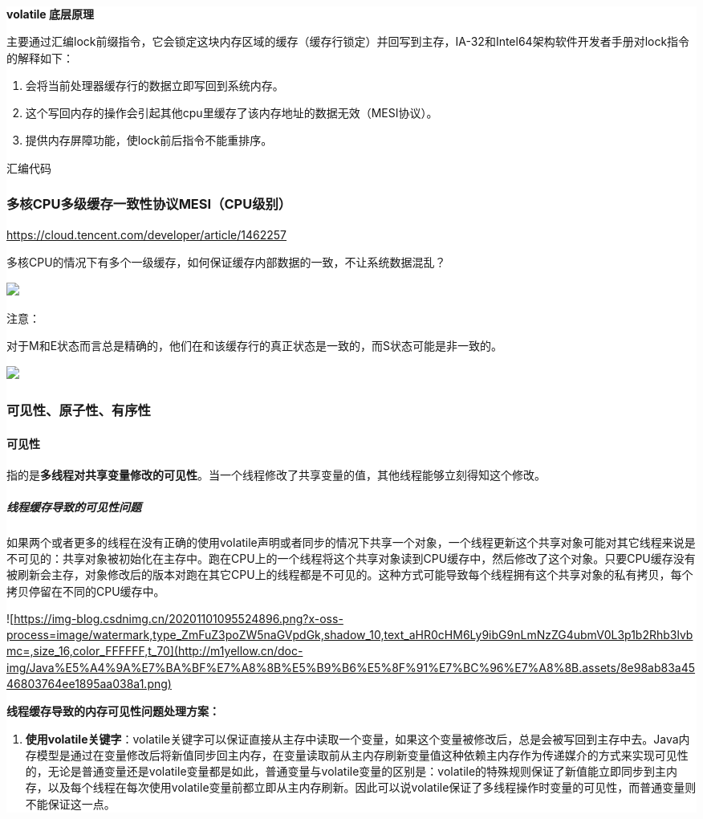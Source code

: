 

**volatile 底层原理**

主要通过汇编lock前缀指令，它会锁定这块内存区域的缓存（缓存行锁定）并回写到主存，IA-32和Intel64架构软件开发者手册对lock指令的解释如下：

1.  会将当前处理器缓存行的数据立即写回到系统内存。

2.  这个写回内存的操作会引起其他cpu里缓存了该内存地址的数据无效（MESI协议）。

3.  提供内存屏障功能，使lock前后指令不能重排序。



汇编代码

```

```



### 多核CPU多级缓存一致性协议MESI（CPU级别）

<https://cloud.tencent.com/developer/article/1462257>

多核CPU的情况下有多个一级缓存，如何保证缓存内部数据的一致，不让系统数据混乱？

![](http://m1yellow.cn/doc-img/Java%E5%A4%9A%E7%BA%BF%E7%A8%8B%E5%B9%B6%E5%8F%91%E7%BC%96%E7%A8%8B.assets/2dc826a1a947a04303aac2bf689ee153.png)



注意：

对于M和E状态而言总是精确的，他们在和该缓存行的真正状态是一致的，而S状态可能是非一致的。

![](http://m1yellow.cn/doc-img/Java%E5%A4%9A%E7%BA%BF%E7%A8%8B%E5%B9%B6%E5%8F%91%E7%BC%96%E7%A8%8B.assets/29f9935ac27e35068741dbdc94f3327a.png)



### 可见性、原子性、有序性

#### 可见性

指的是**多线程对共享变量修改的可见性**。当一个线程修改了共享变量的值，其他线程能够立刻得知这个修改。



##### 线程缓存导致的可见性问题

如果两个或者更多的线程在没有正确的使用volatile声明或者同步的情况下共享一个对象，一个线程更新这个共享对象可能对其它线程来说是不可见的：共享对象被初始化在主存中。跑在CPU上的一个线程将这个共享对象读到CPU缓存中，然后修改了这个对象。只要CPU缓存没有被刷新会主存，对象修改后的版本对跑在其它CPU上的线程都是不可见的。这种方式可能导致每个线程拥有这个共享对象的私有拷贝，每个拷贝停留在不同的CPU缓存中。

![https://img-blog.csdnimg.cn/20201101095524896.png?x-oss-process=image/watermark,type_ZmFuZ3poZW5naGVpdGk,shadow_10,text_aHR0cHM6Ly9ibG9nLmNzZG4ubmV0L3p1b2Rhb3lvbmc=,size_16,color_FFFFFF,t_70](http://m1yellow.cn/doc-img/Java%E5%A4%9A%E7%BA%BF%E7%A8%8B%E5%B9%B6%E5%8F%91%E7%BC%96%E7%A8%8B.assets/8e98ab83a4546803764ee1895aa038a1.png)



**线程缓存导致的内存可见性问题处理方案：**

1.  **使用volatile关键字**：volatile关键字可以保证直接从主存中读取一个变量，如果这个变量被修改后，总是会被写回到主存中去。Java内存模型是通过在变量修改后将新值同步回主内存，在变量读取前从主内存刷新变量值这种依赖主内存作为传递媒介的方式来实现可见性的，无论是普通变量还是volatile变量都是如此，普通变量与volatile变量的区别是：volatile的特殊规则保证了新值能立即同步到主内存，以及每个线程在每次使用volatile变量前都立即从主内存刷新。因此可以说volatile保证了多线程操作时变量的可见性，而普通变量则不能保证这一点。
